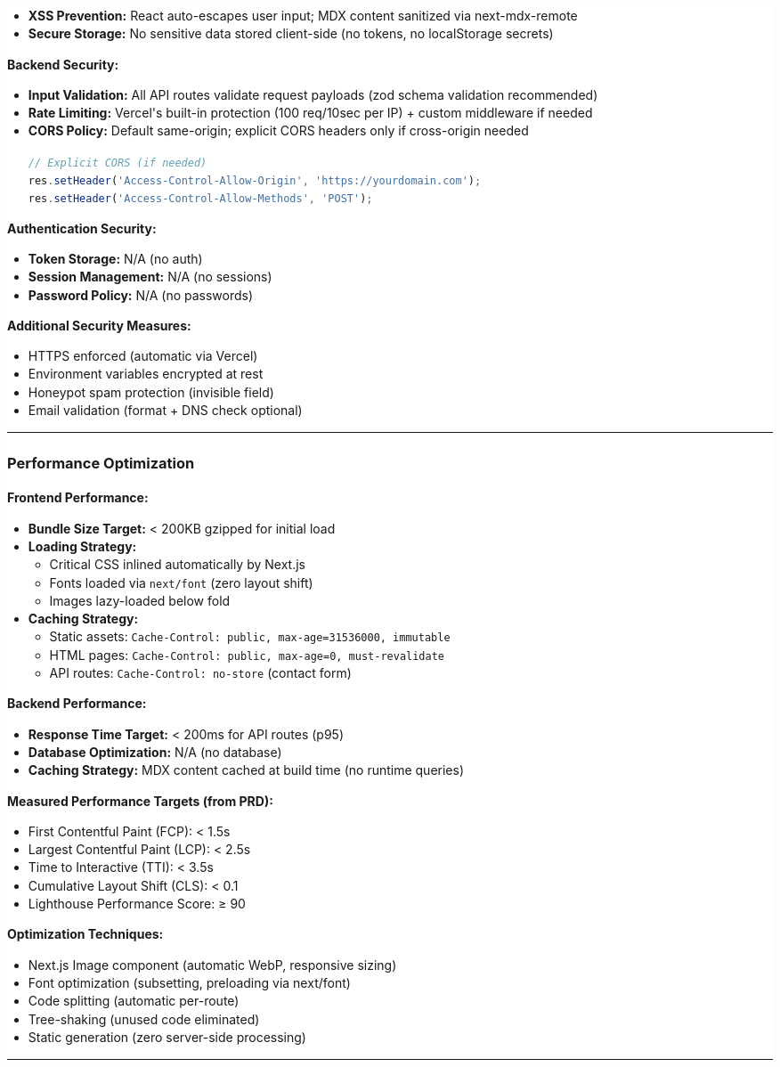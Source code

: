 - **XSS Prevention:** React auto-escapes user input; MDX content sanitized via next-mdx-remote
- **Secure Storage:** No sensitive data stored client-side (no tokens, no localStorage secrets)

**Backend Security:**
- **Input Validation:** All API routes validate request payloads (zod schema validation recommended)
- **Rate Limiting:** Vercel's built-in protection (100 req/10sec per IP) + custom middleware if needed
- **CORS Policy:** Default same-origin; explicit CORS headers only if cross-origin needed
  ```typescript
  // Explicit CORS (if needed)
  res.setHeader('Access-Control-Allow-Origin', 'https://yourdomain.com');
  res.setHeader('Access-Control-Allow-Methods', 'POST');
  ```

**Authentication Security:**
- **Token Storage:** N/A (no auth)
- **Session Management:** N/A (no sessions)
- **Password Policy:** N/A (no passwords)

**Additional Security Measures:**
- HTTPS enforced (automatic via Vercel)
- Environment variables encrypted at rest
- Honeypot spam protection (invisible field)
- Email validation (format + DNS check optional)

---

### Performance Optimization

**Frontend Performance:**
- **Bundle Size Target:** < 200KB gzipped for initial load
- **Loading Strategy:**
  - Critical CSS inlined automatically by Next.js
  - Fonts loaded via `next/font` (zero layout shift)
  - Images lazy-loaded below fold
- **Caching Strategy:**
  - Static assets: `Cache-Control: public, max-age=31536000, immutable`
  - HTML pages: `Cache-Control: public, max-age=0, must-revalidate`
  - API routes: `Cache-Control: no-store` (contact form)

**Backend Performance:**
- **Response Time Target:** < 200ms for API routes (p95)
- **Database Optimization:** N/A (no database)
- **Caching Strategy:** MDX content cached at build time (no runtime queries)

**Measured Performance Targets (from PRD):**
- First Contentful Paint (FCP): < 1.5s
- Largest Contentful Paint (LCP): < 2.5s
- Time to Interactive (TTI): < 3.5s
- Cumulative Layout Shift (CLS): < 0.1
- Lighthouse Performance Score: ≥ 90

**Optimization Techniques:**
- Next.js Image component (automatic WebP, responsive sizing)
- Font optimization (subsetting, preloading via next/font)
- Code splitting (automatic per-route)
- Tree-shaking (unused code eliminated)
- Static generation (zero server-side processing)

---
